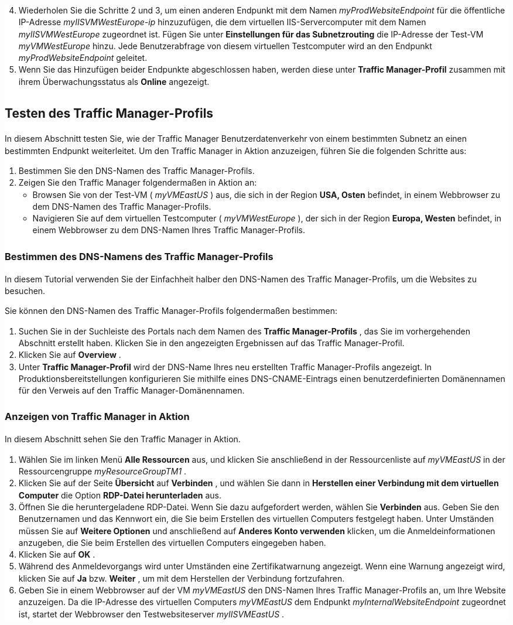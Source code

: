 4. Wiederholen Sie die Schritte 2 und 3, um einen anderen Endpunkt mit dem Namen *myProdWebsiteEndpoint* für die öffentliche IP-Adresse *myIISVMWestEurope-ip* hinzuzufügen, die dem virtuellen IIS-Servercomputer mit dem Namen *myIISVMWestEurope* zugeordnet ist. Fügen Sie unter **Einstellungen für das Subnetzrouting** die IP-Adresse der Test-VM *myVMWestEurope* hinzu. Jede Benutzerabfrage von diesem virtuellen Testcomputer wird an den Endpunkt *myProdWebsiteEndpoint* geleitet.
5. Wenn Sie das Hinzufügen beider Endpunkte abgeschlossen haben, werden diese unter **Traffic Manager-Profil** zusammen mit ihrem Überwachungsstatus als **Online** angezeigt.

## <a name="test-traffic-manager-profile"></a>Testen des Traffic Manager-Profils

In diesem Abschnitt testen Sie, wie der Traffic Manager Benutzerdatenverkehr von einem bestimmten Subnetz an einen bestimmten Endpunkt weiterleitet. Um den Traffic Manager in Aktion anzuzeigen, führen Sie die folgenden Schritte aus:

1. Bestimmen Sie den DNS-Namen des Traffic Manager-Profils.
2. Zeigen Sie den Traffic Manager folgendermaßen in Aktion an:
    - Browsen Sie von der Test-VM ( *myVMEastUS* ) aus, die sich in der Region **USA, Osten** befindet, in einem Webbrowser zu dem DNS-Namen des Traffic Manager-Profils.
    - Navigieren Sie auf dem virtuellen Testcomputer ( *myVMWestEurope* ), der sich in der Region **Europa, Westen** befindet, in einem Webbrowser zu dem DNS-Namen Ihres Traffic Manager-Profils.

### <a name="determine-dns-name-of-traffic-manager-profile"></a>Bestimmen des DNS-Namens des Traffic Manager-Profils

In diesem Tutorial verwenden Sie der Einfachheit halber den DNS-Namen des Traffic Manager-Profils, um die Websites zu besuchen.

Sie können den DNS-Namen des Traffic Manager-Profils folgendermaßen bestimmen:

1. Suchen Sie in der Suchleiste des Portals nach dem Namen des **Traffic Manager-Profils** , das Sie im vorhergehenden Abschnitt erstellt haben. Klicken Sie in den angezeigten Ergebnissen auf das Traffic Manager-Profil.
2. Klicken Sie auf **Overview** .
3. Unter **Traffic Manager-Profil** wird der DNS-Name Ihres neu erstellten Traffic Manager-Profils angezeigt. In Produktionsbereitstellungen konfigurieren Sie mithilfe eines DNS-CNAME-Eintrags einen benutzerdefinierten Domänennamen für den Verweis auf den Traffic Manager-Domänennamen.

### <a name="view-traffic-manager-in-action"></a>Anzeigen von Traffic Manager in Aktion

In diesem Abschnitt sehen Sie den Traffic Manager in Aktion.

1. Wählen Sie im linken Menü **Alle Ressourcen** aus, und klicken Sie anschließend in der Ressourcenliste auf *myVMEastUS* in der Ressourcengruppe *myResourceGroupTM1* .
2. Klicken Sie auf der Seite **Übersicht** auf **Verbinden** , und wählen Sie dann in **Herstellen einer Verbindung mit dem virtuellen Computer** die Option **RDP-Datei herunterladen** aus.
3. Öffnen Sie die heruntergeladene RDP-Datei. Wenn Sie dazu aufgefordert werden, wählen Sie **Verbinden** aus. Geben Sie den Benutzernamen und das Kennwort ein, die Sie beim Erstellen des virtuellen Computers festgelegt haben. Unter Umständen müssen Sie auf **Weitere Optionen** und anschließend auf **Anderes Konto verwenden** klicken, um die Anmeldeinformationen anzugeben, die Sie beim Erstellen des virtuellen Computers eingegeben haben.
4. Klicken Sie auf **OK** .
5. Während des Anmeldevorgangs wird unter Umständen eine Zertifikatwarnung angezeigt. Wenn eine Warnung angezeigt wird, klicken Sie auf **Ja** bzw. **Weiter** , um mit dem Herstellen der Verbindung fortzufahren.
6. Geben Sie in einem Webbrowser auf der VM *myVMEastUS* den DNS-Namen Ihres Traffic Manager-Profils an, um Ihre Website anzuzeigen. Da die IP-Adresse des virtuellen Computers *myVMEastUS* dem Endpunkt *myInternalWebsiteEndpoint* zugeordnet ist, startet der Webbrowser den Testwebsiteserver *myIISVMEastUS* .
